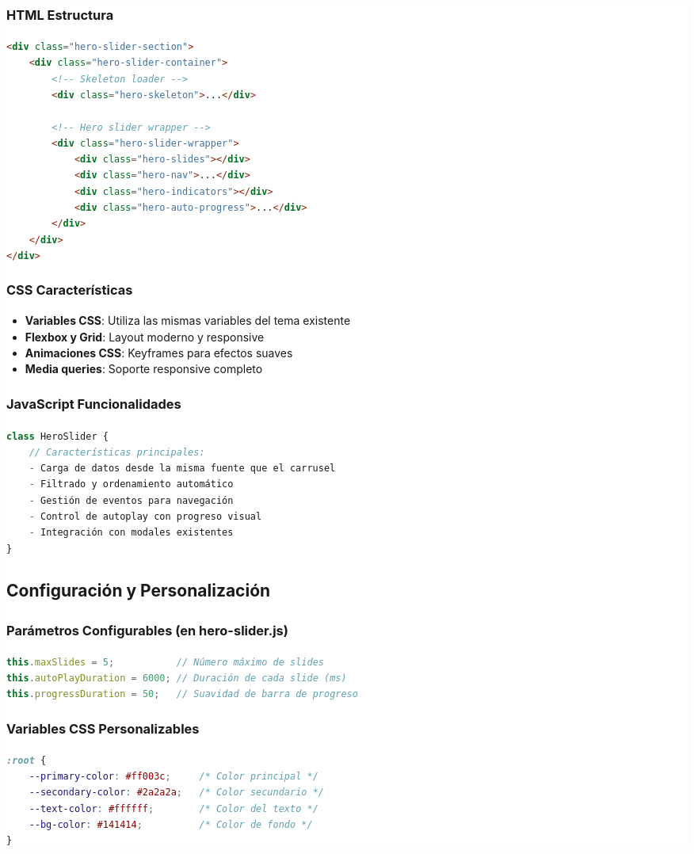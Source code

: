 ### HTML Estructura
```html
<div class="hero-slider-section">
    <div class="hero-slider-container">
        <!-- Skeleton loader -->
        <div class="hero-skeleton">...</div>
        
        <!-- Hero slider wrapper -->
        <div class="hero-slider-wrapper">
            <div class="hero-slides"></div>
            <div class="hero-nav">...</div>
            <div class="hero-indicators"></div>
            <div class="hero-auto-progress">...</div>
        </div>
    </div>
</div>
```

### CSS Características
- **Variables CSS**: Utiliza las mismas variables del tema existente
- **Flexbox y Grid**: Layout moderno y responsive
- **Animaciones CSS**: Keyframes para efectos suaves
- **Media queries**: Soporte responsive completo

### JavaScript Funcionalidades
```javascript
class HeroSlider {
    // Características principales:
    - Carga de datos desde la misma fuente que el carrusel
    - Filtrado y ordenamiento automático
    - Gestión de eventos para navegación
    - Control de autoplay con progreso visual
    - Integración con modales existentes
}
```

## Configuración y Personalización

### Parámetros Configurables (en hero-slider.js)
```javascript
this.maxSlides = 5;           // Número máximo de slides
this.autoPlayDuration = 6000; // Duración de cada slide (ms)
this.progressDuration = 50;   // Suavidad de barra de progreso
```

### Variables CSS Personalizables
```css
:root {
    --primary-color: #ff003c;     /* Color principal */
    --secondary-color: #2a2a2a;   /* Color secundario */
    --text-color: #ffffff;        /* Color del texto */
    --bg-color: #141414;          /* Color de fondo */
}
```
